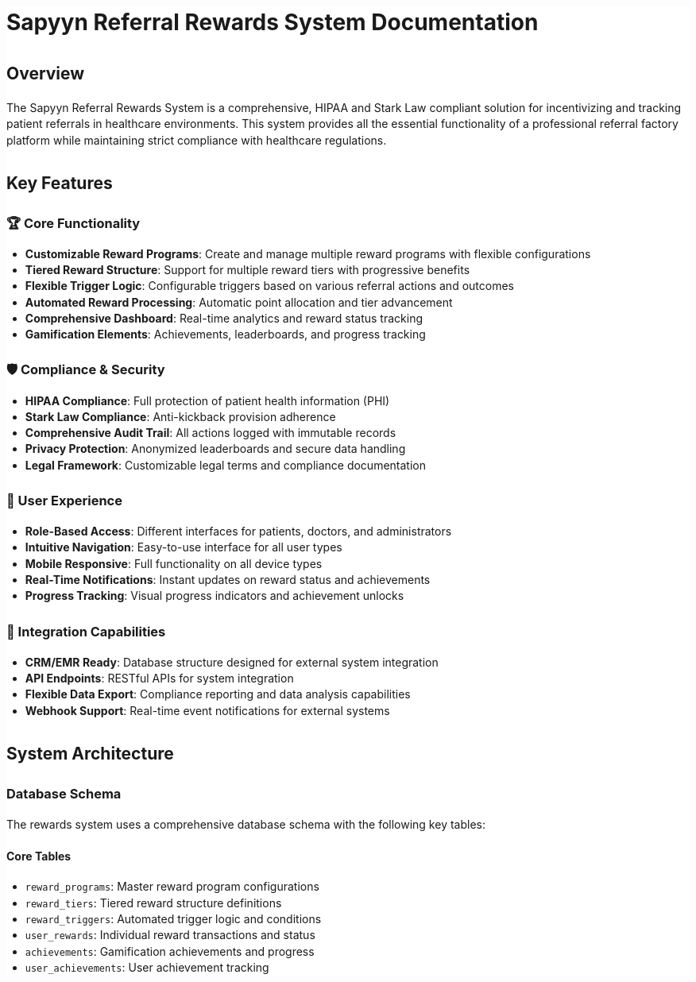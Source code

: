 # Sapyyn Referral Rewards System Documentation

## Overview

The Sapyyn Referral Rewards System is a comprehensive, HIPAA and Stark Law compliant solution for incentivizing and tracking patient referrals in healthcare environments. This system provides all the essential functionality of a professional referral factory platform while maintaining strict compliance with healthcare regulations.

## Key Features

### 🏆 Core Functionality
- **Customizable Reward Programs**: Create and manage multiple reward programs with flexible configurations
- **Tiered Reward Structure**: Support for multiple reward tiers with progressive benefits
- **Flexible Trigger Logic**: Configurable triggers based on various referral actions and outcomes
- **Automated Reward Processing**: Automatic point allocation and tier advancement
- **Comprehensive Dashboard**: Real-time analytics and reward status tracking
- **Gamification Elements**: Achievements, leaderboards, and progress tracking

### 🛡️ Compliance & Security
- **HIPAA Compliance**: Full protection of patient health information (PHI)
- **Stark Law Compliance**: Anti-kickback provision adherence
- **Comprehensive Audit Trail**: All actions logged with immutable records
- **Privacy Protection**: Anonymized leaderboards and secure data handling
- **Legal Framework**: Customizable legal terms and compliance documentation

### 🎯 User Experience
- **Role-Based Access**: Different interfaces for patients, doctors, and administrators
- **Intuitive Navigation**: Easy-to-use interface for all user types
- **Mobile Responsive**: Full functionality on all device types
- **Real-Time Notifications**: Instant updates on reward status and achievements
- **Progress Tracking**: Visual progress indicators and achievement unlocks

### 🔗 Integration Capabilities
- **CRM/EMR Ready**: Database structure designed for external system integration
- **API Endpoints**: RESTful APIs for system integration
- **Flexible Data Export**: Compliance reporting and data analysis capabilities
- **Webhook Support**: Real-time event notifications for external systems

## System Architecture

### Database Schema

The rewards system uses a comprehensive database schema with the following key tables:

#### Core Tables
- `reward_programs`: Master reward program configurations
- `reward_tiers`: Tiered reward structure definitions
- `reward_triggers`: Automated trigger logic and conditions
- `user_rewards`: Individual reward transactions and status
- `achievements`: Gamification achievements and progress
- `user_achievements`: User achievement tracking
